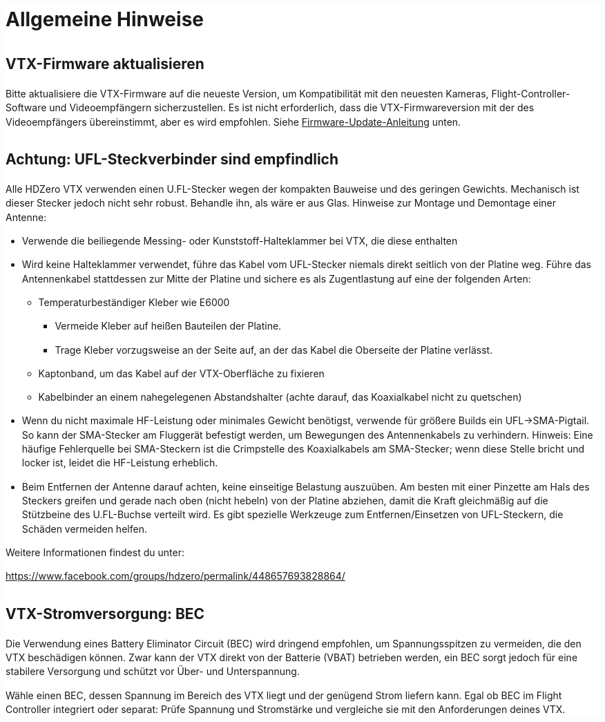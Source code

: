 # Allgemeine Hinweise
## VTX-Firmware aktualisieren

Bitte aktualisiere die VTX-Firmware auf die neueste Version, um Kompatibilität mit den neuesten Kameras, Flight-Controller-Software und Videoempfängern sicherzustellen. Es ist nicht erforderlich, dass die VTX-Firmwareversion mit der des Videoempfängers übereinstimmt, aber es wird empfohlen. Siehe [Firmware-Update-Anleitung](vtx-firmware-update.md) unten.

## Achtung: UFL-Steckverbinder sind empfindlich

Alle HDZero VTX verwenden einen U.FL-Stecker wegen der kompakten Bauweise und des geringen Gewichts. Mechanisch ist dieser Stecker jedoch nicht sehr robust. Behandle ihn, als wäre er aus Glas. Hinweise zur Montage und Demontage einer Antenne:

- Verwende die beiliegende Messing- oder Kunststoff-Halteklammer bei VTX, die diese enthalten

- Wird keine Halteklammer verwendet, führe das Kabel vom UFL-Stecker niemals direkt seitlich von der Platine weg. Führe das Antennenkabel stattdessen zur Mitte der Platine und sichere es als Zugentlastung auf eine der folgenden Arten:

  * Temperaturbeständiger Kleber wie E6000

    - Vermeide Kleber auf heißen Bauteilen der Platine.

    - Trage Kleber vorzugsweise an der Seite auf, an der das Kabel die Oberseite der Platine verlässt.

  * Kaptonband, um das Kabel auf der VTX-Oberfläche zu fixieren

  * Kabelbinder an einem nahegelegenen Abstandshalter (achte darauf, das Koaxialkabel nicht zu quetschen)

- Wenn du nicht maximale HF-Leistung oder minimales Gewicht benötigst, verwende für größere Builds ein UFL->SMA-Pigtail. So kann der SMA-Stecker am Fluggerät befestigt werden, um Bewegungen des Antennenkabels zu verhindern. Hinweis: Eine häufige Fehlerquelle bei SMA-Steckern ist die Crimpstelle des Koaxialkabels am SMA-Stecker; wenn diese Stelle bricht und locker ist, leidet die HF-Leistung erheblich.

- Beim Entfernen der Antenne darauf achten, keine einseitige Belastung auszuüben. Am besten mit einer Pinzette am Hals des Steckers greifen und gerade nach oben (nicht hebeln) von der Platine abziehen, damit die Kraft gleichmäßig auf die Stützbeine des U.FL-Buchse verteilt wird. Es gibt spezielle Werkzeuge zum Entfernen/Einsetzen von UFL-Steckern, die Schäden vermeiden helfen.

Weitere Informationen findest du unter:

https://www.facebook.com/groups/hdzero/permalink/448657693828864/

## VTX-Stromversorgung: BEC

Die Verwendung eines Battery Eliminator Circuit (BEC) wird dringend empfohlen, um Spannungsspitzen zu vermeiden, die den VTX beschädigen können. Zwar kann der VTX direkt von der Batterie (VBAT) betrieben werden, ein BEC sorgt jedoch für eine stabilere Versorgung und schützt vor Über- und Unterspannung.

Wähle einen BEC, dessen Spannung im Bereich des VTX liegt und der genügend Strom liefern kann. Egal ob BEC im Flight Controller integriert oder separat: Prüfe Spannung und Stromstärke und vergleiche sie mit den Anforderungen deines VTX.
